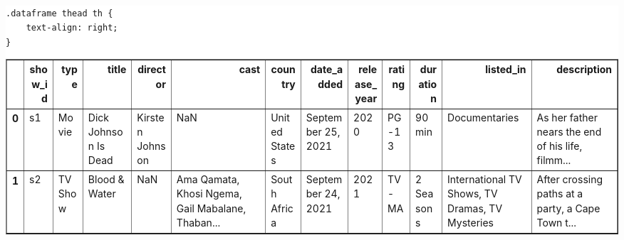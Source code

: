     .dataframe thead th {
        text-align: right;
    }
</style>
<table border="1" class="dataframe">
  <thead>
    <tr style="text-align: right;">
      <th></th>
      <th>show_id</th>
      <th>type</th>
      <th>title</th>
      <th>director</th>
      <th>cast</th>
      <th>country</th>
      <th>date_added</th>
      <th>release_year</th>
      <th>rating</th>
      <th>duration</th>
      <th>listed_in</th>
      <th>description</th>
    </tr>
  </thead>
  <tbody>
    <tr>
      <th>0</th>
      <td>s1</td>
      <td>Movie</td>
      <td>Dick Johnson Is Dead</td>
      <td>Kirsten Johnson</td>
      <td>NaN</td>
      <td>United States</td>
      <td>September 25, 2021</td>
      <td>2020</td>
      <td>PG-13</td>
      <td>90 min</td>
      <td>Documentaries</td>
      <td>As her father nears the end of his life, filmm...</td>
    </tr>
    <tr>
      <th>1</th>
      <td>s2</td>
      <td>TV Show</td>
      <td>Blood &amp; Water</td>
      <td>NaN</td>
      <td>Ama Qamata, Khosi Ngema, Gail Mabalane, Thaban...</td>
      <td>South Africa</td>
      <td>September 24, 2021</td>
      <td>2021</td>
      <td>TV-MA</td>
      <td>2 Seasons</td>
      <td>International TV Shows, TV Dramas, TV Mysteries</td>
      <td>After crossing paths at a party, a Cape Town t...</td>
    </tr>
  </tbody>
</table>
</div>
